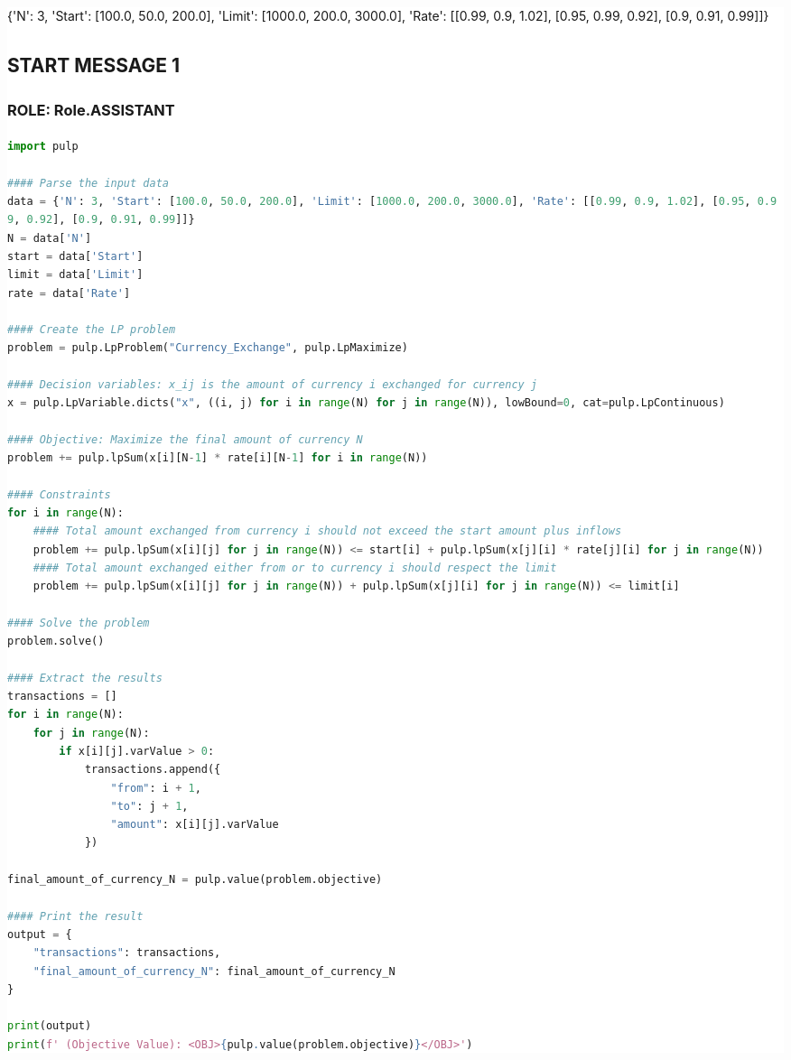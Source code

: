 {'N': 3, 'Start': [100.0, 50.0, 200.0], 'Limit': [1000.0, 200.0, 3000.0], 'Rate': [[0.99, 0.9, 1.02], [0.95, 0.99, 0.92], [0.9, 0.91, 0.99]]}</DATA>


## START MESSAGE 1 
### ROLE: Role.ASSISTANT
```python
import pulp

#### Parse the input data
data = {'N': 3, 'Start': [100.0, 50.0, 200.0], 'Limit': [1000.0, 200.0, 3000.0], 'Rate': [[0.99, 0.9, 1.02], [0.95, 0.99, 0.92], [0.9, 0.91, 0.99]]}
N = data['N']
start = data['Start']
limit = data['Limit']
rate = data['Rate']

#### Create the LP problem
problem = pulp.LpProblem("Currency_Exchange", pulp.LpMaximize)

#### Decision variables: x_ij is the amount of currency i exchanged for currency j
x = pulp.LpVariable.dicts("x", ((i, j) for i in range(N) for j in range(N)), lowBound=0, cat=pulp.LpContinuous)

#### Objective: Maximize the final amount of currency N
problem += pulp.lpSum(x[i][N-1] * rate[i][N-1] for i in range(N))

#### Constraints
for i in range(N):
    #### Total amount exchanged from currency i should not exceed the start amount plus inflows
    problem += pulp.lpSum(x[i][j] for j in range(N)) <= start[i] + pulp.lpSum(x[j][i] * rate[j][i] for j in range(N))
    #### Total amount exchanged either from or to currency i should respect the limit
    problem += pulp.lpSum(x[i][j] for j in range(N)) + pulp.lpSum(x[j][i] for j in range(N)) <= limit[i]

#### Solve the problem
problem.solve()

#### Extract the results
transactions = []
for i in range(N):
    for j in range(N):
        if x[i][j].varValue > 0:
            transactions.append({
                "from": i + 1,
                "to": j + 1,
                "amount": x[i][j].varValue
            })

final_amount_of_currency_N = pulp.value(problem.objective)

#### Print the result
output = {
    "transactions": transactions,
    "final_amount_of_currency_N": final_amount_of_currency_N
}

print(output)
print(f' (Objective Value): <OBJ>{pulp.value(problem.objective)}</OBJ>')
```
